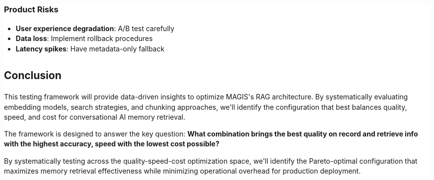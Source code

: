 ### Product Risks
- **User experience degradation**: A/B test carefully
- **Data loss**: Implement rollback procedures
- **Latency spikes**: Have metadata-only fallback

## Conclusion

This testing framework will provide data-driven insights to optimize MAGIS's RAG architecture. By systematically evaluating embedding models, search strategies, and chunking approaches, we'll identify the configuration that best balances quality, speed, and cost for conversational AI memory retrieval.

The framework is designed to answer the key question: **What combination brings the best quality on record and retrieve info with the highest accuracy, speed with the lowest cost possible?**

By systematically testing across the quality-speed-cost optimization space, we'll identify the Pareto-optimal configuration that maximizes memory retrieval effectiveness while minimizing operational overhead for production deployment.